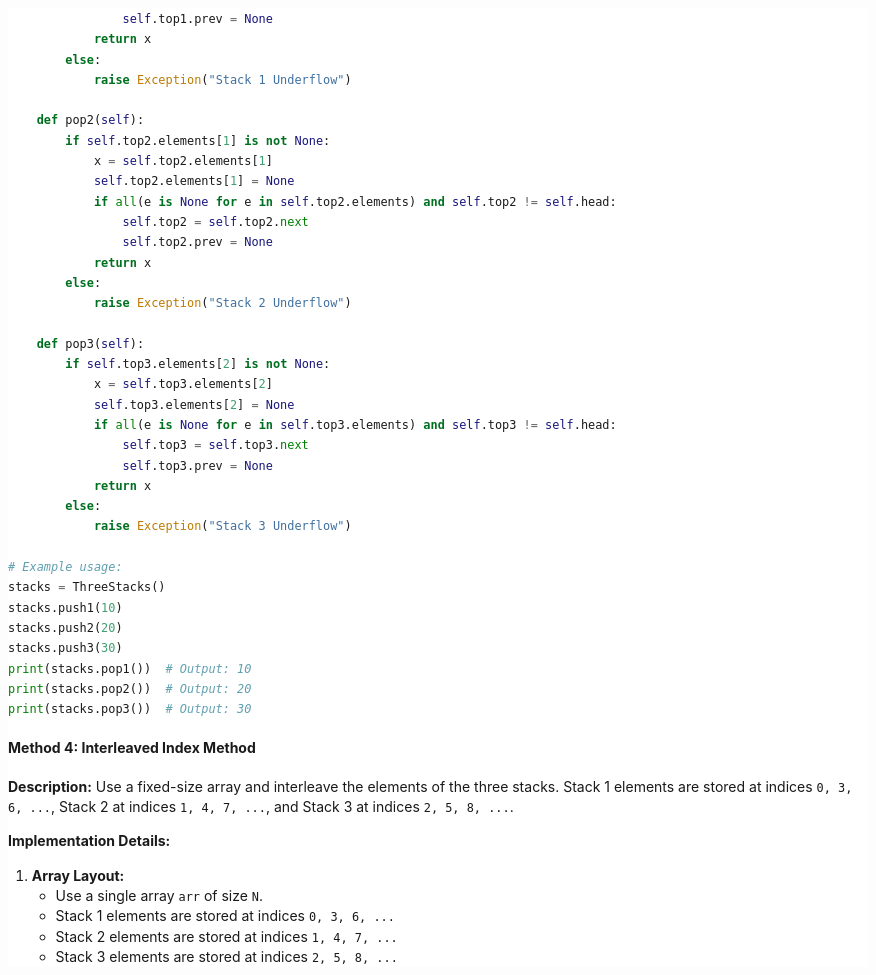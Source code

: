 ```python
                self.top1.prev = None
            return x
        else:
            raise Exception("Stack 1 Underflow")

    def pop2(self):
        if self.top2.elements[1] is not None:
            x = self.top2.elements[1]
            self.top2.elements[1] = None
            if all(e is None for e in self.top2.elements) and self.top2 != self.head:
                self.top2 = self.top2.next
                self.top2.prev = None
            return x
        else:
            raise Exception("Stack 2 Underflow")

    def pop3(self):
        if self.top3.elements[2] is not None:
            x = self.top3.elements[2]
            self.top3.elements[2] = None
            if all(e is None for e in self.top3.elements) and self.top3 != self.head:
                self.top3 = self.top3.next
                self.top3.prev = None
            return x
        else:
            raise Exception("Stack 3 Underflow")

# Example usage:
stacks = ThreeStacks()
stacks.push1(10)
stacks.push2(20)
stacks.push3(30)
print(stacks.pop1())  # Output: 10
print(stacks.pop2())  # Output: 20
print(stacks.pop3())  # Output: 30
```

#### Method 4: Interleaved Index Method

**Description:**
Use a fixed-size array and interleave the elements of the three stacks. Stack 1 elements are stored at indices `0, 3, 6, ...`, Stack 2 at indices `1, 4, 7, ...`, and Stack 3 at indices `2, 5, 8, ...`.

**Implementation Details:**

1. **Array Layout:**
   - Use a single array `arr` of size `N`.
   - Stack 1 elements are stored at indices `0, 3, 6, ...`
   - Stack 2 elements are stored at indices `1, 4, 7, ...`
   - Stack 3 elements are stored at indices `2, 5, 8, ...`
